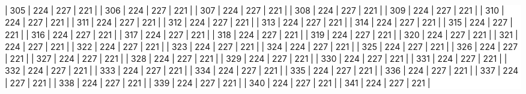 | 305 |  224 | 227 | 221 |
| 306 |  224 | 227 | 221 |
| 307 |  224 | 227 | 221 |
| 308 |  224 | 227 | 221 |
| 309 |  224 | 227 | 221 |
| 310 |  224 | 227 | 221 |
| 311 |  224 | 227 | 221 |
| 312 |  224 | 227 | 221 |
| 313 |  224 | 227 | 221 |
| 314 |  224 | 227 | 221 |
| 315 |  224 | 227 | 221 |
| 316 |  224 | 227 | 221 |
| 317 |  224 | 227 | 221 |
| 318 |  224 | 227 | 221 |
| 319 |  224 | 227 | 221 |
| 320 |  224 | 227 | 221 |
| 321 |  224 | 227 | 221 |
| 322 |  224 | 227 | 221 |
| 323 |  224 | 227 | 221 |
| 324 |  224 | 227 | 221 |
| 325 |  224 | 227 | 221 |
| 326 |  224 | 227 | 221 |
| 327 |  224 | 227 | 221 |
| 328 |  224 | 227 | 221 |
| 329 |  224 | 227 | 221 |
| 330 |  224 | 227 | 221 |
| 331 |  224 | 227 | 221 |
| 332 |  224 | 227 | 221 |
| 333 |  224 | 227 | 221 |
| 334 |  224 | 227 | 221 |
| 335 |  224 | 227 | 221 |
| 336 |  224 | 227 | 221 |
| 337 |  224 | 227 | 221 |
| 338 |  224 | 227 | 221 |
| 339 |  224 | 227 | 221 |
| 340 |  224 | 227 | 221 |
| 341 |  224 | 227 | 221 |